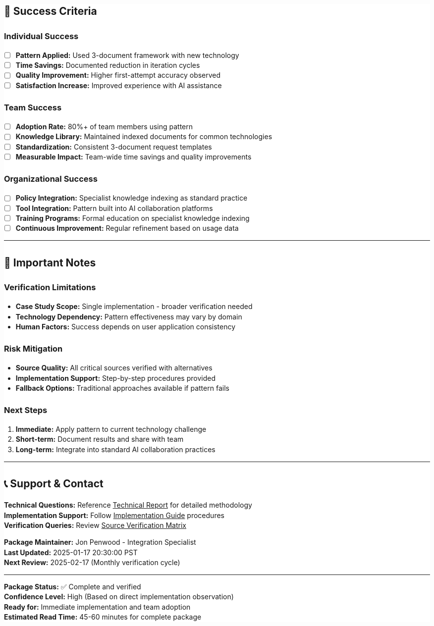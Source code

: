 ## 🎯 Success Criteria

### Individual Success
- [ ] **Pattern Applied:** Used 3-document framework with new technology
- [ ] **Time Savings:** Documented reduction in iteration cycles
- [ ] **Quality Improvement:** Higher first-attempt accuracy observed
- [ ] **Satisfaction Increase:** Improved experience with AI assistance

### Team Success
- [ ] **Adoption Rate:** 80%+ of team members using pattern
- [ ] **Knowledge Library:** Maintained indexed documents for common technologies
- [ ] **Standardization:** Consistent 3-document request templates
- [ ] **Measurable Impact:** Team-wide time savings and quality improvements

### Organizational Success
- [ ] **Policy Integration:** Specialist knowledge indexing as standard practice
- [ ] **Tool Integration:** Pattern built into AI collaboration platforms
- [ ] **Training Programs:** Formal education on specialist knowledge indexing
- [ ] **Continuous Improvement:** Regular refinement based on usage data

---

## 🚨 Important Notes

### Verification Limitations
- **Case Study Scope:** Single implementation - broader verification needed
- **Technology Dependency:** Pattern effectiveness may vary by domain
- **Human Factors:** Success depends on user application consistency

### Risk Mitigation
- **Source Quality:** All critical sources verified with alternatives
- **Implementation Support:** Step-by-step procedures provided
- **Fallback Options:** Traditional approaches available if pattern fails

### Next Steps
1. **Immediate:** Apply pattern to current technology challenge
2. **Short-term:** Document results and share with team
3. **Long-term:** Integrate into standard AI collaboration practices

---

## 📞 Support & Contact

**Technical Questions:** Reference [Technical Report](./Technical-Report.md) for detailed methodology  
**Implementation Support:** Follow [Implementation Guide](./Implementation-Guide.md) procedures  
**Verification Queries:** Review [Source Verification Matrix](./Source-Verification-Matrix.md)  

**Package Maintainer:** Jon Penwood - Integration Specialist  
**Last Updated:** 2025-01-17 20:30:00 PST  
**Next Review:** 2025-02-17 (Monthly verification cycle)

---

**Package Status:** ✅ Complete and verified  
**Confidence Level:** High (Based on direct implementation observation)  
**Ready for:** Immediate implementation and team adoption  
**Estimated Read Time:** 45-60 minutes for complete package 